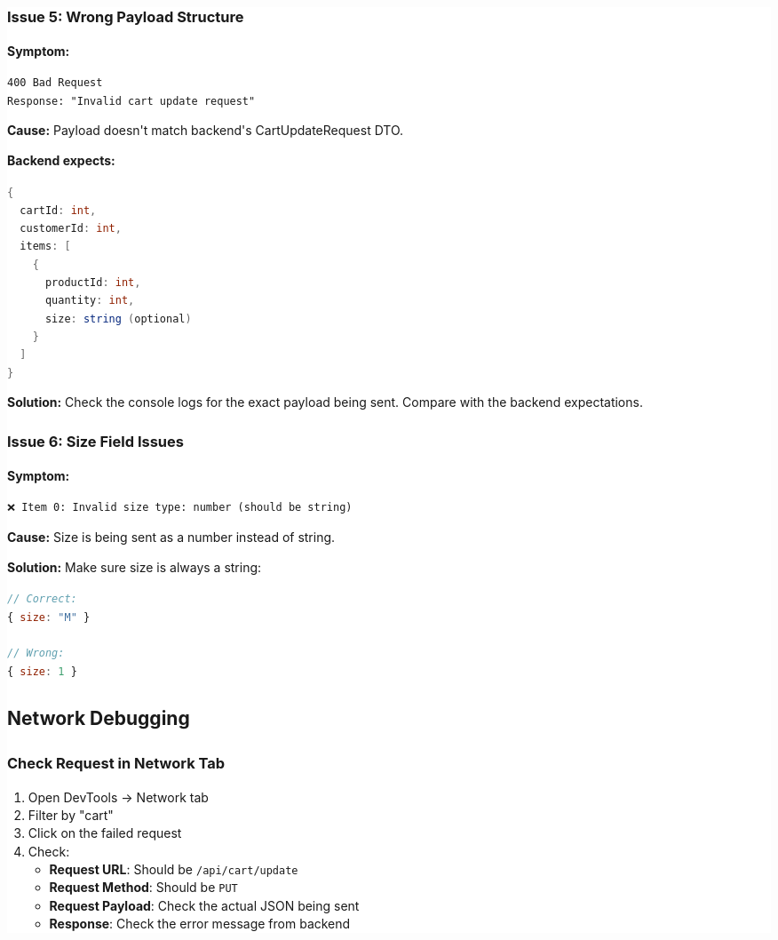 ### Issue 5: Wrong Payload Structure
**Symptom:**
```
400 Bad Request
Response: "Invalid cart update request"
```

**Cause:** Payload doesn't match backend's CartUpdateRequest DTO.

**Backend expects:**
```java
{
  cartId: int,
  customerId: int,
  items: [
    {
      productId: int,
      quantity: int,
      size: string (optional)
    }
  ]
}
```

**Solution:**
Check the console logs for the exact payload being sent. Compare with the backend expectations.

### Issue 6: Size Field Issues
**Symptom:**
```
❌ Item 0: Invalid size type: number (should be string)
```

**Cause:** Size is being sent as a number instead of string.

**Solution:**
Make sure size is always a string:
```javascript
// Correct:
{ size: "M" }

// Wrong:
{ size: 1 }
```

## Network Debugging

### Check Request in Network Tab
1. Open DevTools → Network tab
2. Filter by "cart"
3. Click on the failed request
4. Check:
   - **Request URL**: Should be `/api/cart/update`
   - **Request Method**: Should be `PUT`
   - **Request Payload**: Check the actual JSON being sent
   - **Response**: Check the error message from backend

